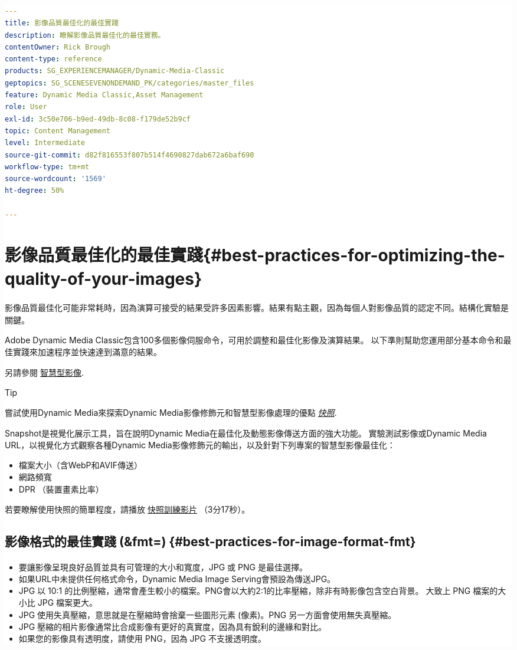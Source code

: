 ```yaml
---
title: 影像品質最佳化的最佳實踐
description: 瞭解影像品質最佳化的最佳實務。
contentOwner: Rick Brough
content-type: reference
products: SG_EXPERIENCEMANAGER/Dynamic-Media-Classic
geptopics: SG_SCENESEVENONDEMAND_PK/categories/master_files
feature: Dynamic Media Classic,Asset Management
role: User
exl-id: 3c50e706-b9ed-49db-8c08-f179de52b9cf
topic: Content Management
level: Intermediate
source-git-commit: d82f816553f807b514f4690827dab672a6baf690
workflow-type: tm+mt
source-wordcount: '1569'
ht-degree: 50%

---
```


# 影像品質最佳化的最佳實踐{#best-practices-for-optimizing-the-quality-of-your-images}

影像品質最佳化可能非常耗時，因為演算可接受的結果受許多因素影響。結果有點主觀，因為每個人對影像品質的認定不同。結構化實驗是關鍵。

Adobe Dynamic Media Classic包含100多個影像伺服命令，可用於調整和最佳化影像及演算結果。 以下準則幫助您運用部分基本命令和最佳實踐來加速程序並快速達到滿意的結果。

另請參閱 [智慧型影像](https://experienceleague.adobe.com/docs/experience-manager-65/assets/dynamic/imaging-faq.html#dynamic).

>[!TIP]
>
>嘗試使用Dynamic Media來探索Dynamic Media影像修飾元和智慧型影像處理的優點 [_快照_](https://snapshot.scene7.com/).
>
> Snapshot是視覺化展示工具，旨在說明Dynamic Media在最佳化及動態影像傳送方面的強大功能。 實驗測試影像或Dynamic Media URL，以視覺化方式觀察各種Dynamic Media影像修飾元的輸出，以及針對下列專案的智慧型影像最佳化：
>* 檔案大小（含WebP和AVIF傳送）
>* 網路頻寬
>* DPR （裝置畫素比率）
>
>若要瞭解使用快照的簡單程度，請播放 [快照訓練影片](https://experienceleague.adobe.com/docs/experience-manager-learn/assets/dynamic-media/images/dynamic-media-snapshot.html?lang=en) （3分17秒）。


## 影像格式的最佳實踐 (&amp;fmt=) {#best-practices-for-image-format-fmt}

* 要讓影像呈現良好品質並具有可管理的大小和寬度，JPG 或 PNG 是最佳選擇。
* 如果URL中未提供任何格式命令，Dynamic Media Image Serving會預設為傳送JPG。
* JPG 以 10:1 的比例壓縮，通常會產生較小的檔案。PNG會以大約2:1的比率壓縮，除非有時影像包含空白背景。 大致上 PNG 檔案的大小比 JPG 檔案更大。
* JPG 使用失真壓縮，意思就是在壓縮時會捨棄一些圖形元素 (像素)。PNG 另一方面會使用無失真壓縮。
* JPG 壓縮的相片影像通常比合成影像有更好的真實度，因為具有銳利的邊緣和對比。
* 如果您的影像具有透明度，請使用 PNG，因為 JPG 不支援透明度。
